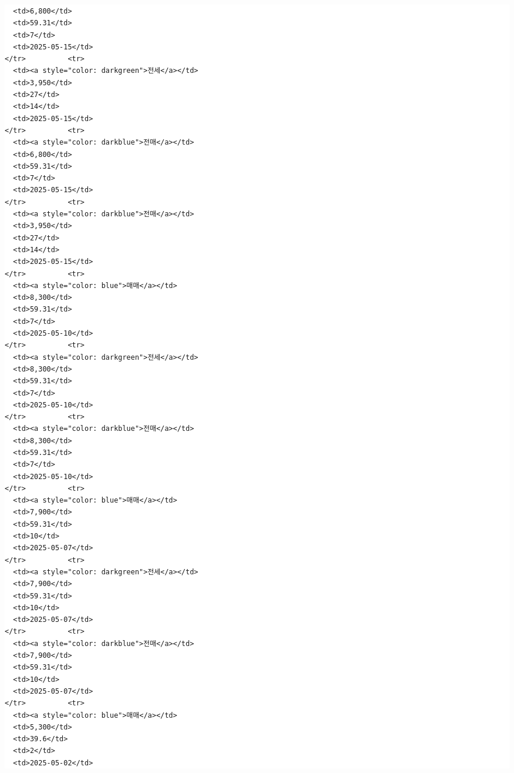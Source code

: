       <td>6,800</td>
      <td>59.31</td>
      <td>7</td>
      <td>2025-05-15</td>
    </tr>          <tr>
      <td><a style="color: darkgreen">전세</a></td>
      <td>3,950</td>
      <td>27</td>
      <td>14</td>
      <td>2025-05-15</td>
    </tr>          <tr>
      <td><a style="color: darkblue">전매</a></td>
      <td>6,800</td>
      <td>59.31</td>
      <td>7</td>
      <td>2025-05-15</td>
    </tr>          <tr>
      <td><a style="color: darkblue">전매</a></td>
      <td>3,950</td>
      <td>27</td>
      <td>14</td>
      <td>2025-05-15</td>
    </tr>          <tr>
      <td><a style="color: blue">매매</a></td>
      <td>8,300</td>
      <td>59.31</td>
      <td>7</td>
      <td>2025-05-10</td>
    </tr>          <tr>
      <td><a style="color: darkgreen">전세</a></td>
      <td>8,300</td>
      <td>59.31</td>
      <td>7</td>
      <td>2025-05-10</td>
    </tr>          <tr>
      <td><a style="color: darkblue">전매</a></td>
      <td>8,300</td>
      <td>59.31</td>
      <td>7</td>
      <td>2025-05-10</td>
    </tr>          <tr>
      <td><a style="color: blue">매매</a></td>
      <td>7,900</td>
      <td>59.31</td>
      <td>10</td>
      <td>2025-05-07</td>
    </tr>          <tr>
      <td><a style="color: darkgreen">전세</a></td>
      <td>7,900</td>
      <td>59.31</td>
      <td>10</td>
      <td>2025-05-07</td>
    </tr>          <tr>
      <td><a style="color: darkblue">전매</a></td>
      <td>7,900</td>
      <td>59.31</td>
      <td>10</td>
      <td>2025-05-07</td>
    </tr>          <tr>
      <td><a style="color: blue">매매</a></td>
      <td>5,300</td>
      <td>39.6</td>
      <td>2</td>
      <td>2025-05-02</td>